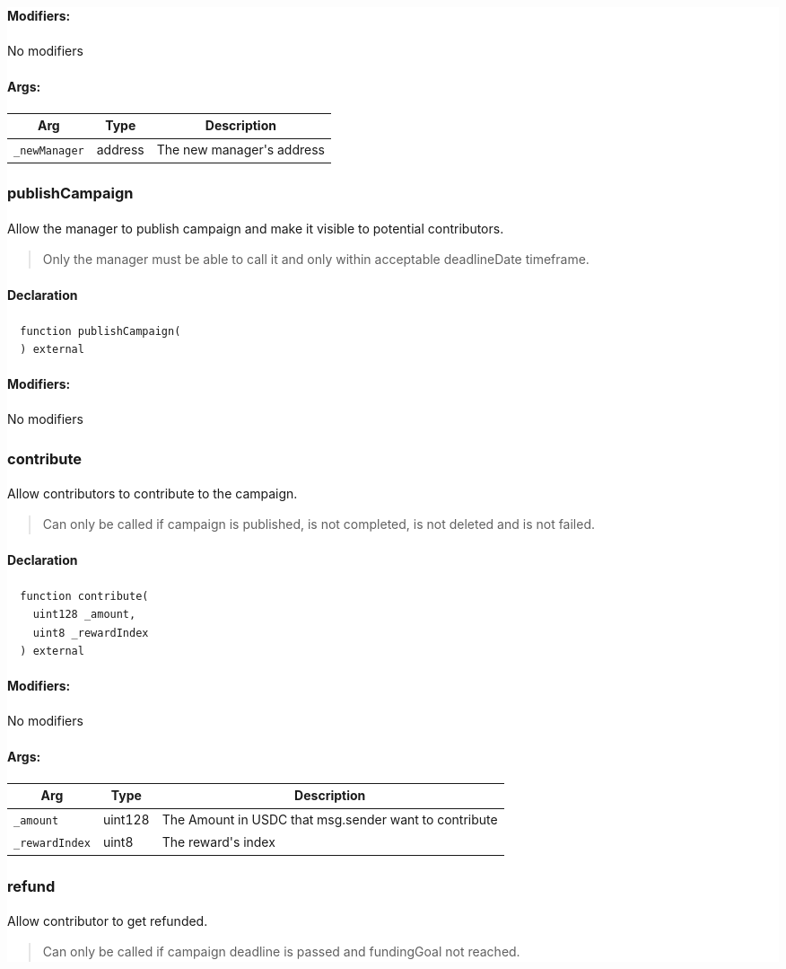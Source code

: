 #### Modifiers:
No modifiers

#### Args:
| Arg | Type | Description |
| --- | --- | --- |
|`_newManager` | address | The new manager's address

### publishCampaign
Allow the manager to publish campaign and make it visible to potential contributors.

> Only the manager must be able to call it and only within acceptable deadlineDate timeframe.

#### Declaration
```solidity
  function publishCampaign(
  ) external
```

#### Modifiers:
No modifiers



### contribute
Allow contributors to contribute to the campaign.

> Can only be called if campaign is published, is not completed, is not deleted and is not failed.


#### Declaration
```solidity
  function contribute(
    uint128 _amount,
    uint8 _rewardIndex
  ) external
```

#### Modifiers:
No modifiers

#### Args:
| Arg | Type | Description |
| --- | --- | --- |
|`_amount` | uint128 | The Amount in USDC that msg.sender want to contribute
|`_rewardIndex` | uint8 | The reward's index

### refund
Allow contributor to get refunded.

> Can only be called if campaign deadline is passed and fundingGoal not reached.
